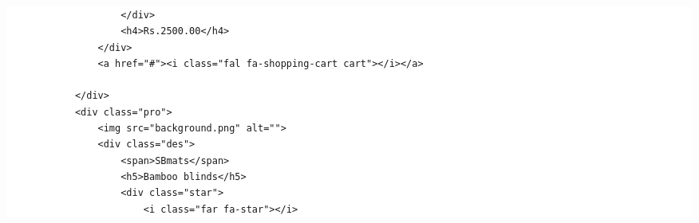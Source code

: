                         </div>
                        <h4>Rs.2500.00</h4>
                    </div>
                    <a href="#"><i class="fal fa-shopping-cart cart"></i></a>

                </div>
                <div class="pro">
                    <img src="background.png" alt="">
                    <div class="des">
                        <span>SBmats</span>
                        <h5>Bamboo blinds</h5>
                        <div class="star">
                            <i class="far fa-star"></i>